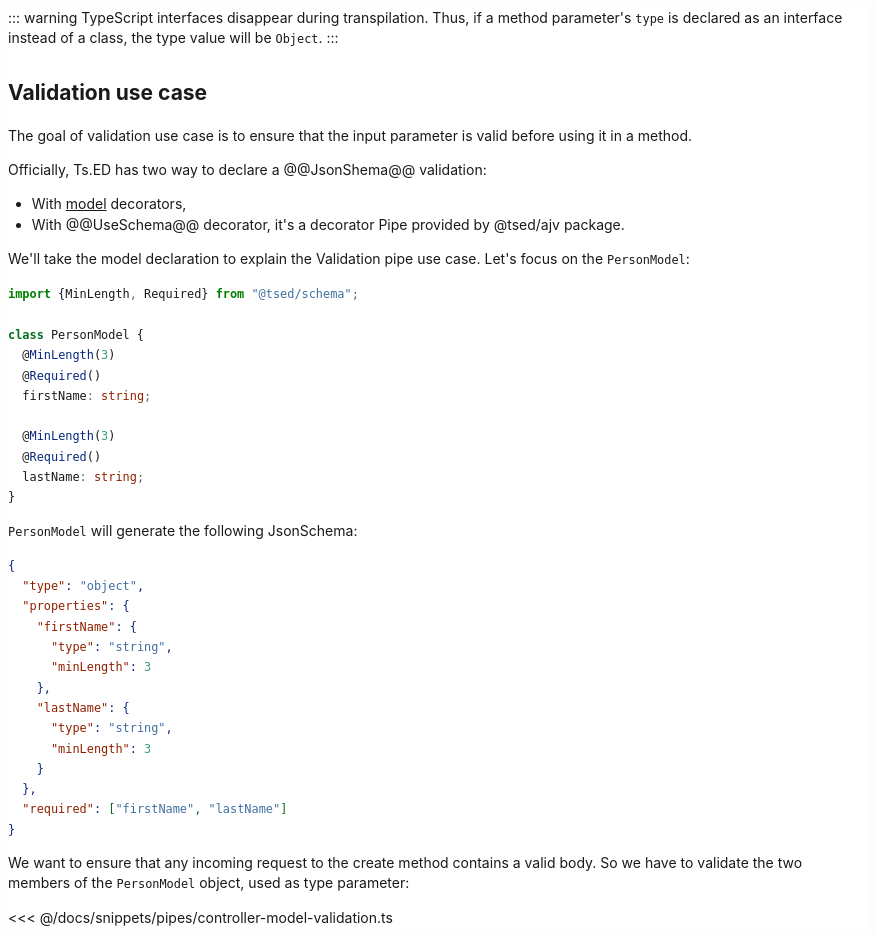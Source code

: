 ::: warning
TypeScript interfaces disappear during transpilation. Thus, if a method parameter's `type` is declared as an interface instead of a class, the type value will be `Object`.
:::

## Validation use case

The goal of validation use case is to ensure that the input parameter is valid before using it in a method.

Officially, Ts.ED has two way to declare a @@JsonShema@@ validation:

- With [model](/docs/model) decorators,
- With @@UseSchema@@ decorator, it's a decorator Pipe provided by @tsed/ajv package.

We'll take the model declaration to explain the Validation pipe use case. Let's focus on the `PersonModel`:

```typescript
import {MinLength, Required} from "@tsed/schema";

class PersonModel {
  @MinLength(3)
  @Required()
  firstName: string;

  @MinLength(3)
  @Required()
  lastName: string;
}
```

`PersonModel` will generate the following JsonSchema:

```json
{
  "type": "object",
  "properties": {
    "firstName": {
      "type": "string",
      "minLength": 3
    },
    "lastName": {
      "type": "string",
      "minLength": 3
    }
  },
  "required": ["firstName", "lastName"]
}
```

We want to ensure that any incoming request to the create method contains a valid body.
So we have to validate the two members of the `PersonModel` object, used as type parameter:

<<< @/docs/snippets/pipes/controller-model-validation.ts

